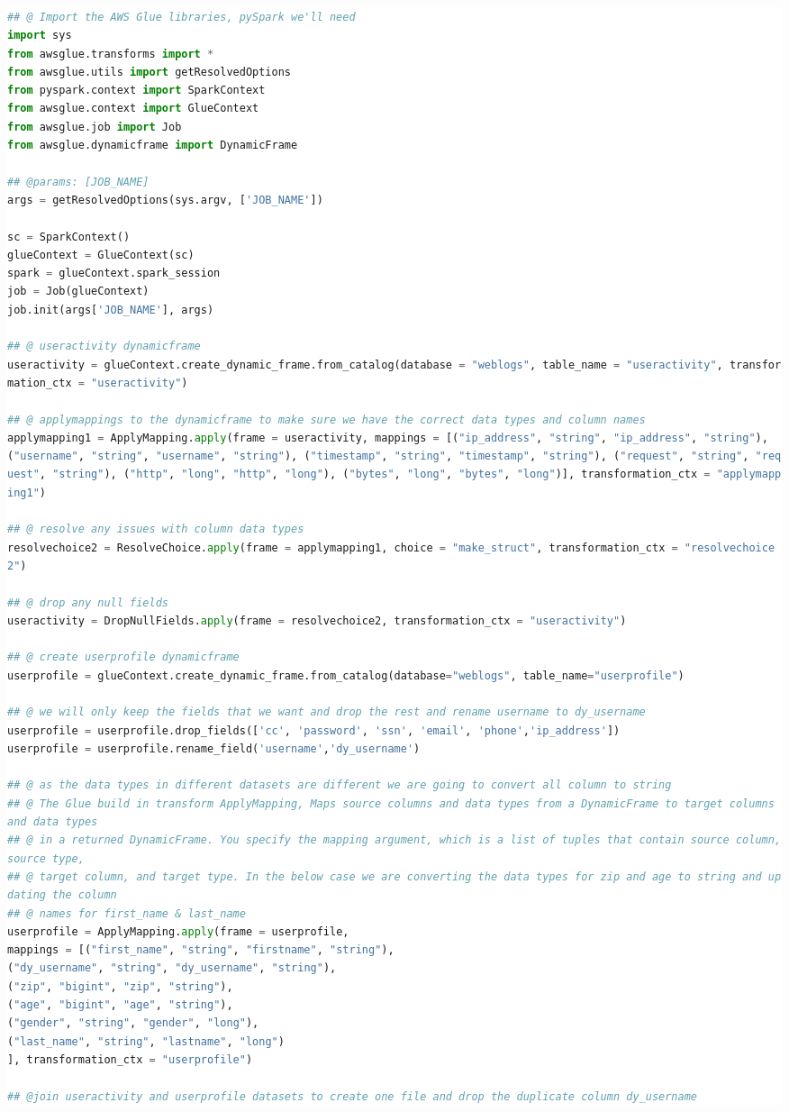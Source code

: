 ```python
## @ Import the AWS Glue libraries, pySpark we'll need 
import sys
from awsglue.transforms import *
from awsglue.utils import getResolvedOptions
from pyspark.context import SparkContext
from awsglue.context import GlueContext
from awsglue.job import Job
from awsglue.dynamicframe import DynamicFrame

## @params: [JOB_NAME]
args = getResolvedOptions(sys.argv, ['JOB_NAME'])

sc = SparkContext()
glueContext = GlueContext(sc)
spark = glueContext.spark_session
job = Job(glueContext)
job.init(args['JOB_NAME'], args)

## @ useractivity dynamicframe
useractivity = glueContext.create_dynamic_frame.from_catalog(database = "weblogs", table_name = "useractivity", transformation_ctx = "useractivity")

## @ applymappings to the dynamicframe to make sure we have the correct data types and column names
applymapping1 = ApplyMapping.apply(frame = useractivity, mappings = [("ip_address", "string", "ip_address", "string"), ("username", "string", "username", "string"), ("timestamp", "string", "timestamp", "string"), ("request", "string", "request", "string"), ("http", "long", "http", "long"), ("bytes", "long", "bytes", "long")], transformation_ctx = "applymapping1")

## @ resolve any issues with column data types
resolvechoice2 = ResolveChoice.apply(frame = applymapping1, choice = "make_struct", transformation_ctx = "resolvechoice2")

## @ drop any null fields
useractivity = DropNullFields.apply(frame = resolvechoice2, transformation_ctx = "useractivity")

## @ create userprofile dynamicframe
userprofile = glueContext.create_dynamic_frame.from_catalog(database="weblogs", table_name="userprofile")

## @ we will only keep the fields that we want and drop the rest and rename username to dy_username
userprofile = userprofile.drop_fields(['cc', 'password', 'ssn', 'email', 'phone','ip_address'])
userprofile = userprofile.rename_field('username','dy_username')

## @ as the data types in different datasets are different we are going to convert all column to string
## @ The Glue build in transform ApplyMapping, Maps source columns and data types from a DynamicFrame to target columns and data types 
## @ in a returned DynamicFrame. You specify the mapping argument, which is a list of tuples that contain source column, source type, 
## @ target column, and target type. In the below case we are converting the data types for zip and age to string and updating the column
## @ names for first_name & last_name
userprofile = ApplyMapping.apply(frame = userprofile, 
mappings = [("first_name", "string", "firstname", "string"), 
("dy_username", "string", "dy_username", "string"), 
("zip", "bigint", "zip", "string"), 
("age", "bigint", "age", "string"), 
("gender", "string", "gender", "long"),
("last_name", "string", "lastname", "long")
], transformation_ctx = "userprofile")

## @join useractivity and userprofile datasets to create one file and drop the duplicate column dy_username
```